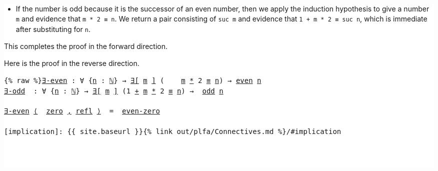 * If the number is odd because it is the successor of an even number,
then we apply the induction hypothesis to give a number `m` and
evidence that `m * 2 ≡ n`. We return a pair consisting of `suc m` and
evidence that `1 + m * 2 ≡ suc n`, which is immediate after
substituting for `n`.

This completes the proof in the forward direction.

Here is the proof in the reverse direction.
<pre class="Agda">{% raw %}<a id="∃-even"></a><a id="11329" href="{% endraw %}{{ site.baseurl }}{% link out/plfa/Quantifiers.md %}{% raw %}#11329" class="Function">∃-even</a> <a id="11336" class="Symbol">:</a> <a id="11338" class="Symbol">∀</a> <a id="11340" class="Symbol">{</a><a id="11341" href="{% endraw %}{{ site.baseurl }}{% link out/plfa/Quantifiers.md %}{% raw %}#11341" class="Bound">n</a> <a id="11343" class="Symbol">:</a> <a id="11345" href="https://agda.github.io/agda-stdlib/Agda.Builtin.Nat.html#97" class="Datatype">ℕ</a><a id="11346" class="Symbol">}</a> <a id="11348" class="Symbol">→</a> <a id="11350" href="{% endraw %}{{ site.baseurl }}{% link out/plfa/Quantifiers.md %}{% raw %}#6809" class="Function">∃[</a> <a id="11353" href="{% endraw %}{{ site.baseurl }}{% link out/plfa/Quantifiers.md %}{% raw %}#11353" class="Bound">m</a> <a id="11355" href="{% endraw %}{{ site.baseurl }}{% link out/plfa/Quantifiers.md %}{% raw %}#6809" class="Function">]</a> <a id="11357" class="Symbol">(</a>    <a id="11362" href="{% endraw %}{{ site.baseurl }}{% link out/plfa/Quantifiers.md %}{% raw %}#11353" class="Bound">m</a> <a id="11364" href="https://agda.github.io/agda-stdlib/Agda.Builtin.Nat.html#433" class="Primitive Operator">*</a> <a id="11366" class="Number">2</a> <a id="11368" href="https://agda.github.io/agda-stdlib/Agda.Builtin.Equality.html#83" class="Datatype Operator">≡</a> <a id="11370" href="{% endraw %}{{ site.baseurl }}{% link out/plfa/Quantifiers.md %}{% raw %}#11341" class="Bound">n</a><a id="11371" class="Symbol">)</a> <a id="11373" class="Symbol">→</a> <a id="11375" href="{% endraw %}{{ site.baseurl }}{% link out/plfa/Quantifiers.md %}{% raw %}#9078" class="Datatype">even</a> <a id="11380" href="{% endraw %}{{ site.baseurl }}{% link out/plfa/Quantifiers.md %}{% raw %}#11341" class="Bound">n</a>
<a id="∃-odd"></a><a id="11382" href="{% endraw %}{{ site.baseurl }}{% link out/plfa/Quantifiers.md %}{% raw %}#11382" class="Function">∃-odd</a>  <a id="11389" class="Symbol">:</a> <a id="11391" class="Symbol">∀</a> <a id="11393" class="Symbol">{</a><a id="11394" href="{% endraw %}{{ site.baseurl }}{% link out/plfa/Quantifiers.md %}{% raw %}#11394" class="Bound">n</a> <a id="11396" class="Symbol">:</a> <a id="11398" href="https://agda.github.io/agda-stdlib/Agda.Builtin.Nat.html#97" class="Datatype">ℕ</a><a id="11399" class="Symbol">}</a> <a id="11401" class="Symbol">→</a> <a id="11403" href="{% endraw %}{{ site.baseurl }}{% link out/plfa/Quantifiers.md %}{% raw %}#6809" class="Function">∃[</a> <a id="11406" href="{% endraw %}{{ site.baseurl }}{% link out/plfa/Quantifiers.md %}{% raw %}#11406" class="Bound">m</a> <a id="11408" href="{% endraw %}{{ site.baseurl }}{% link out/plfa/Quantifiers.md %}{% raw %}#6809" class="Function">]</a> <a id="11410" class="Symbol">(</a><a id="11411" class="Number">1</a> <a id="11413" href="https://agda.github.io/agda-stdlib/Agda.Builtin.Nat.html#230" class="Primitive Operator">+</a> <a id="11415" href="{% endraw %}{{ site.baseurl }}{% link out/plfa/Quantifiers.md %}{% raw %}#11406" class="Bound">m</a> <a id="11417" href="https://agda.github.io/agda-stdlib/Agda.Builtin.Nat.html#433" class="Primitive Operator">*</a> <a id="11419" class="Number">2</a> <a id="11421" href="https://agda.github.io/agda-stdlib/Agda.Builtin.Equality.html#83" class="Datatype Operator">≡</a> <a id="11423" href="{% endraw %}{{ site.baseurl }}{% link out/plfa/Quantifiers.md %}{% raw %}#11394" class="Bound">n</a><a id="11424" class="Symbol">)</a> <a id="11426" class="Symbol">→</a>  <a id="11429" href="{% endraw %}{{ site.baseurl }}{% link out/plfa/Quantifiers.md %}{% raw %}#9098" class="Datatype">odd</a> <a id="11433" href="{% endraw %}{{ site.baseurl }}{% link out/plfa/Quantifiers.md %}{% raw %}#11394" class="Bound">n</a>

<a id="11436" href="{% endraw %}{{ site.baseurl }}{% link out/plfa/Quantifiers.md %}{% raw %}#11329" class="Function">∃-even</a> <a id="11443" href="{% endraw %}{{ site.baseurl }}{% link out/plfa/Quantifiers.md %}{% raw %}#4384" class="InductiveConstructor Operator">⟨</a>  <a id="11446" href="https://agda.github.io/agda-stdlib/Agda.Builtin.Nat.html#115" class="InductiveConstructor">zero</a> <a id="11451" href="{% endraw %}{{ site.baseurl }}{% link out/plfa/Quantifiers.md %}{% raw %}#4384" class="InductiveConstructor Operator">,</a> <a id="11453" href="https://agda.github.io/agda-stdlib/Agda.Builtin.Equality.html#140" class="InductiveConstructor">refl</a> <a id="11458" href="{% endraw %}{{ site.baseurl }}{% link out/plfa/Quantifiers.md %}{% raw %}#4384" class="InductiveConstructor Operator">⟩</a>  <a id="11461" class="Symbol">=</a>  <a id="11464" href="{% endraw %}{{ site.baseurl }}{% link out/plfa/Quantifiers.md %}{% raw %}#9133" class="InductiveConstructor">even-zero</a>

[implication]: {{ site.baseurl }}{% link out/plfa/Connectives.md %}/#implication